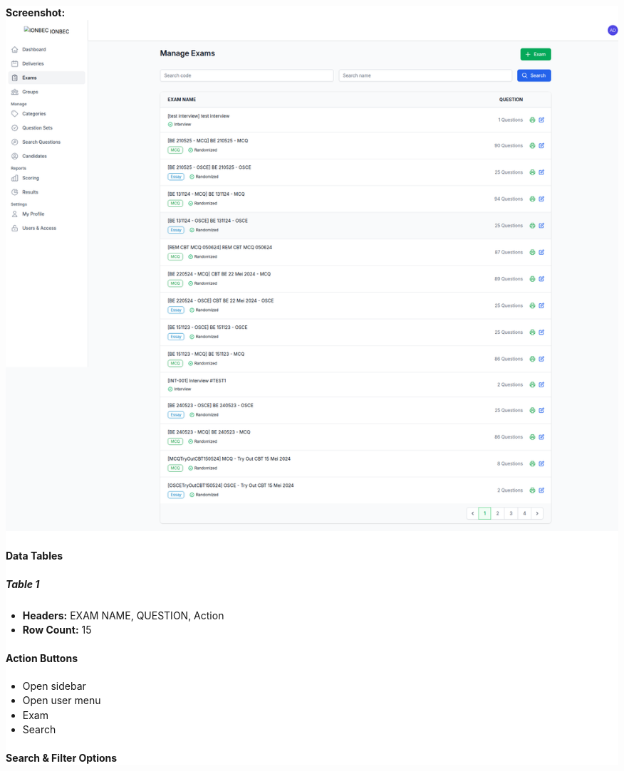 **Screenshot:** ![Exam Configuration](screenshots/005_exam_configuration.png)

#### Data Tables

##### Table 1
- **Headers:** EXAM NAME, QUESTION, Action
- **Row Count:** 15

#### Action Buttons

- Open sidebar
- Open user menu
- Exam
- Search

#### Search & Filter Options
